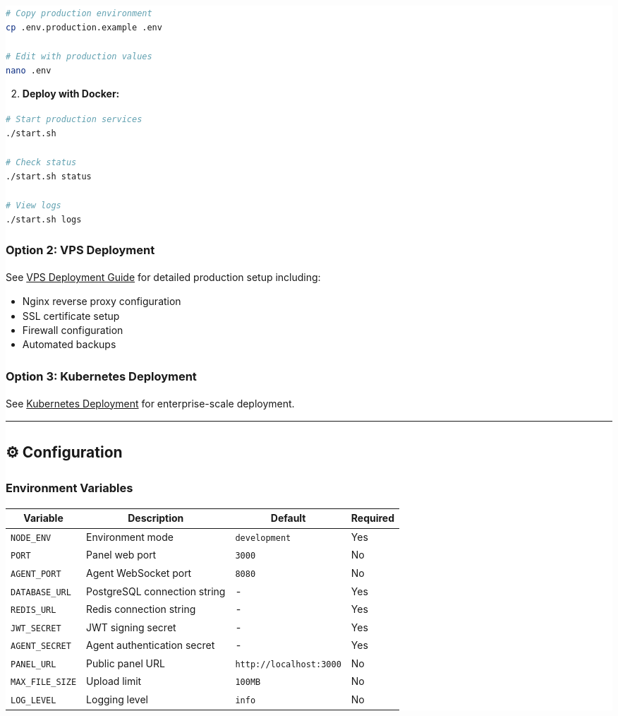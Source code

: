 ```bash
# Copy production environment
cp .env.production.example .env

# Edit with production values
nano .env
```

2. **Deploy with Docker:**

```bash
# Start production services
./start.sh

# Check status
./start.sh status

# View logs
./start.sh logs
```

### Option 2: VPS Deployment

See [VPS Deployment Guide](docs/deployment/VPS_DEPLOYMENT_GUIDE.md) for detailed production setup including:
- Nginx reverse proxy configuration
- SSL certificate setup
- Firewall configuration
- Automated backups

### Option 3: Kubernetes Deployment

See [Kubernetes Deployment](docs/deployment/kubernetes/) for enterprise-scale deployment.

---

## ⚙️ Configuration

### Environment Variables

| Variable | Description | Default | Required |
|----------|-------------|---------|----------|
| `NODE_ENV` | Environment mode | `development` | Yes |
| `PORT` | Panel web port | `3000` | No |
| `AGENT_PORT` | Agent WebSocket port | `8080` | No |
| `DATABASE_URL` | PostgreSQL connection string | - | Yes |
| `REDIS_URL` | Redis connection string | - | Yes |
| `JWT_SECRET` | JWT signing secret | - | Yes |
| `AGENT_SECRET` | Agent authentication secret | - | Yes |
| `PANEL_URL` | Public panel URL | `http://localhost:3000` | No |
| `MAX_FILE_SIZE` | Upload limit | `100MB` | No |
| `LOG_LEVEL` | Logging level | `info` | No |
